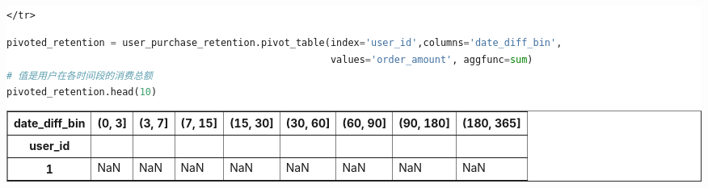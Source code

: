     </tr>
  </tbody>
</table>
</div>




```python
pivoted_retention = user_purchase_retention.pivot_table(index='user_id',columns='date_diff_bin',
                                                        values='order_amount', aggfunc=sum)
# 值是用户在各时间段的消费总额
pivoted_retention.head(10)
```




<div>
<style>
    .dataframe thead tr:only-child th {
        text-align: right;
    }

    .dataframe thead th {
        text-align: left;
    }

    .dataframe tbody tr th {
        vertical-align: top;
    }
</style>
<table border="1" class="dataframe">
  <thead>
    <tr style="text-align: right;">
      <th>date_diff_bin</th>
      <th>(0, 3]</th>
      <th>(3, 7]</th>
      <th>(7, 15]</th>
      <th>(15, 30]</th>
      <th>(30, 60]</th>
      <th>(60, 90]</th>
      <th>(90, 180]</th>
      <th>(180, 365]</th>
    </tr>
    <tr>
      <th>user_id</th>
      <th></th>
      <th></th>
      <th></th>
      <th></th>
      <th></th>
      <th></th>
      <th></th>
      <th></th>
    </tr>
  </thead>
  <tbody>
    <tr>
      <th>1</th>
      <td>NaN</td>
      <td>NaN</td>
      <td>NaN</td>
      <td>NaN</td>
      <td>NaN</td>
      <td>NaN</td>
      <td>NaN</td>
      <td>NaN</td>